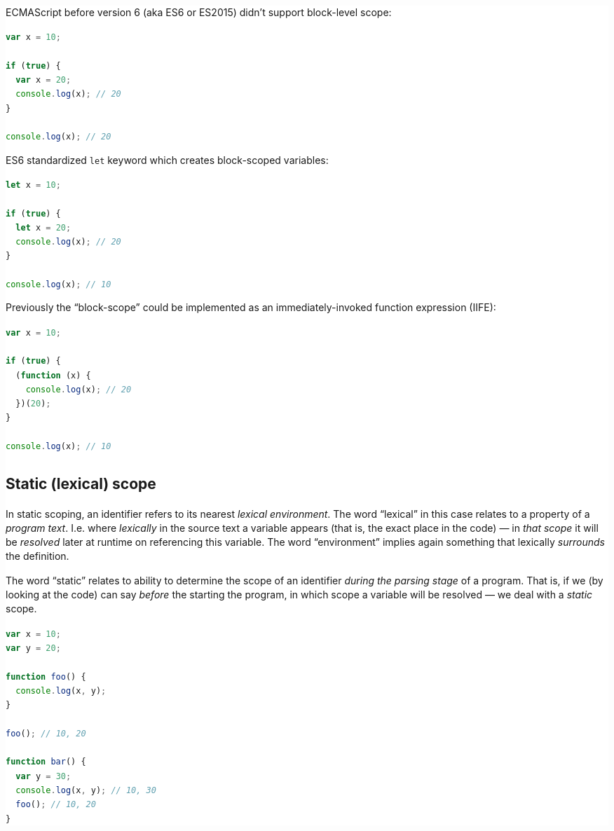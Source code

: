 ECMAScript before version 6 (aka ES6 or ES2015) didn’t support block-level scope:

```js
var x = 10;

if (true) {
  var x = 20;
  console.log(x); // 20
}

console.log(x); // 20
```

ES6 standardized `let` keyword which creates block-scoped variables:

```js
let x = 10;

if (true) {
  let x = 20;
  console.log(x); // 20
}

console.log(x); // 10
```

Previously the “block-scope” could be implemented as an immediately-invoked function expression (IIFE):

```js
var x = 10;

if (true) {
  (function (x) {
    console.log(x); // 20
  })(20);
}

console.log(x); // 10
```

## Static (lexical) scope

In static scoping, an identifier refers to its nearest *lexical environment*. The word “lexical” in this case relates to a property of a *program text*. I.e. where *lexically* in the source text a variable appears (that is, the exact place in the code) — in *that scope* it will be *resolved* later at runtime on referencing this variable. The word “environment” implies again something that lexically *surrounds* the definition.

The word “static” relates to ability to determine the scope of an identifier *during the parsing stage* of a program. That is, if we (by looking at the code) can say *before* the starting the program, in which scope a variable will be resolved — we deal with a *static* scope.

```js
var x = 10;
var y = 20;

function foo() {
  console.log(x, y);
}

foo(); // 10, 20

function bar() {
  var y = 30;
  console.log(x, y); // 10, 30
  foo(); // 10, 20
}
```